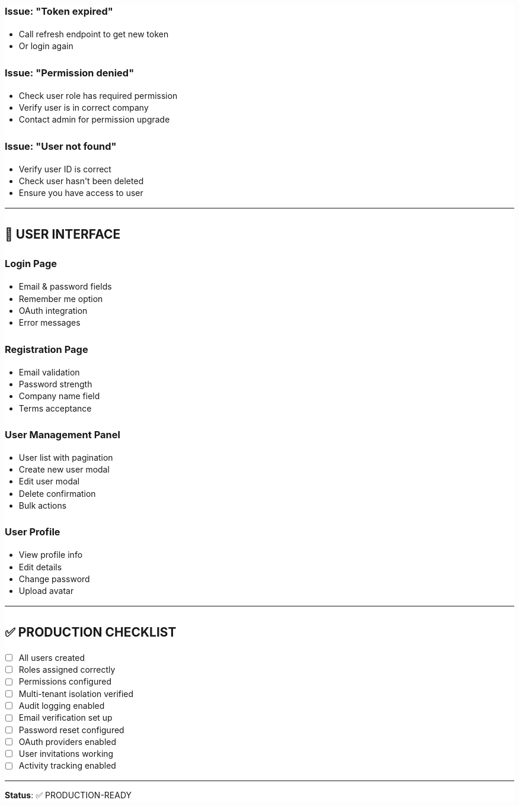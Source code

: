 ### **Issue: "Token expired"**
- Call refresh endpoint to get new token
- Or login again

### **Issue: "Permission denied"**
- Check user role has required permission
- Verify user is in correct company
- Contact admin for permission upgrade

### **Issue: "User not found"**
- Verify user ID is correct
- Check user hasn't been deleted
- Ensure you have access to user

---

## 📱 USER INTERFACE

### **Login Page**
- Email & password fields
- Remember me option
- OAuth integration
- Error messages

### **Registration Page**
- Email validation
- Password strength
- Company name field
- Terms acceptance

### **User Management Panel**
- User list with pagination
- Create new user modal
- Edit user modal
- Delete confirmation
- Bulk actions

### **User Profile**
- View profile info
- Edit details
- Change password
- Upload avatar

---

## ✅ PRODUCTION CHECKLIST

- [ ] All users created
- [ ] Roles assigned correctly
- [ ] Permissions configured
- [ ] Multi-tenant isolation verified
- [ ] Audit logging enabled
- [ ] Email verification set up
- [ ] Password reset configured
- [ ] OAuth providers enabled
- [ ] User invitations working
- [ ] Activity tracking enabled

---

**Status**: ✅ PRODUCTION-READY

